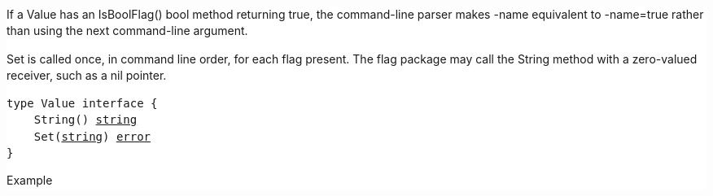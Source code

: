 If a Value has an IsBoolFlag() bool method returning true,
the command-line parser makes -name equivalent to -name=true
rather than using the next command-line argument.

Set is called once, in command line order, for each flag present.
The flag package may call the String method with a zero-valued receiver,
such as a nil pointer.


<pre>type Value interface {
    String() <a href="/pkg/builtin/#string">string</a>
    Set(<a href="/pkg/builtin/#string">string</a>) <a href="/pkg/builtin/#error">error</a>
}</pre>





<a id="example_Value">Example</a>










